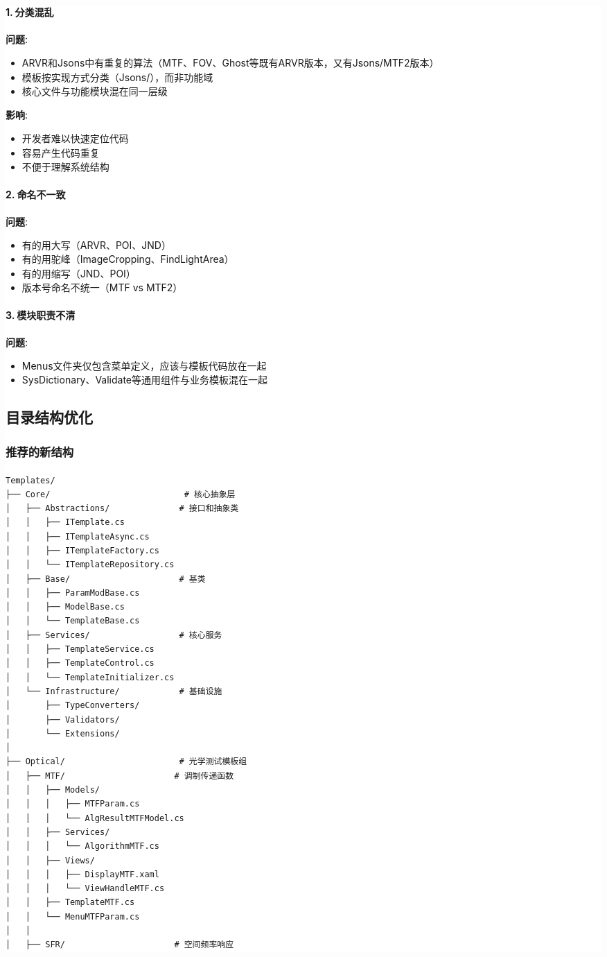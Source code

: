#### 1. 分类混乱

**问题**: 
- ARVR和Jsons中有重复的算法（MTF、FOV、Ghost等既有ARVR版本，又有Jsons/MTF2版本）
- 模板按实现方式分类（Jsons/），而非功能域
- 核心文件与功能模块混在同一层级

**影响**:
- 开发者难以快速定位代码
- 容易产生代码重复
- 不便于理解系统结构

#### 2. 命名不一致

**问题**:
- 有的用大写（ARVR、POI、JND）
- 有的用驼峰（ImageCropping、FindLightArea）
- 有的用缩写（JND、POI）
- 版本号命名不统一（MTF vs MTF2）

#### 3. 模块职责不清

**问题**:
- Menus文件夹仅包含菜单定义，应该与模板代码放在一起
- SysDictionary、Validate等通用组件与业务模板混在一起

## 目录结构优化

### 推荐的新结构

```
Templates/
├── Core/                           # 核心抽象层
│   ├── Abstractions/              # 接口和抽象类
│   │   ├── ITemplate.cs
│   │   ├── ITemplateAsync.cs
│   │   ├── ITemplateFactory.cs
│   │   └── ITemplateRepository.cs
│   ├── Base/                      # 基类
│   │   ├── ParamModBase.cs
│   │   ├── ModelBase.cs
│   │   └── TemplateBase.cs
│   ├── Services/                  # 核心服务
│   │   ├── TemplateService.cs
│   │   ├── TemplateControl.cs
│   │   └── TemplateInitializer.cs
│   └── Infrastructure/            # 基础设施
│       ├── TypeConverters/
│       ├── Validators/
│       └── Extensions/
│
├── Optical/                       # 光学测试模板组
│   ├── MTF/                      # 调制传递函数
│   │   ├── Models/
│   │   │   ├── MTFParam.cs
│   │   │   └── AlgResultMTFModel.cs
│   │   ├── Services/
│   │   │   └── AlgorithmMTF.cs
│   │   ├── Views/
│   │   │   ├── DisplayMTF.xaml
│   │   │   └── ViewHandleMTF.cs
│   │   ├── TemplateMTF.cs
│   │   └── MenuMTFParam.cs
│   │
│   ├── SFR/                      # 空间频率响应
```